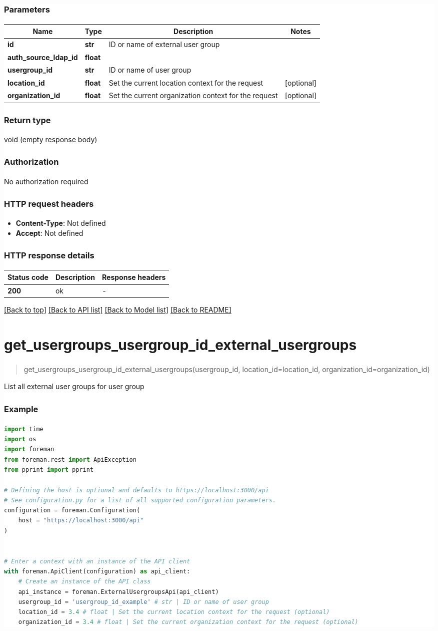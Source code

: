 

### Parameters


Name | Type | Description  | Notes
------------- | ------------- | ------------- | -------------
 **id** | **str**| ID or name of external user group | 
 **auth_source_ldap_id** | **float**|  | 
 **usergroup_id** | **str**| ID or name of user group | 
 **location_id** | **float**| Set the current location context for the request | [optional] 
 **organization_id** | **float**| Set the current organization context for the request | [optional] 

### Return type

void (empty response body)

### Authorization

No authorization required

### HTTP request headers

 - **Content-Type**: Not defined
 - **Accept**: Not defined

### HTTP response details

| Status code | Description | Response headers |
|-------------|-------------|------------------|
**200** | ok |  -  |

[[Back to top]](#) [[Back to API list]](../README.md#documentation-for-api-endpoints) [[Back to Model list]](../README.md#documentation-for-models) [[Back to README]](../README.md)

# **get_usergroups_usergroup_id_external_usergroups**
> get_usergroups_usergroup_id_external_usergroups(usergroup_id, location_id=location_id, organization_id=organization_id)

List all external user groups for user group

### Example


```python
import time
import os
import foreman
from foreman.rest import ApiException
from pprint import pprint

# Defining the host is optional and defaults to https://localhost:3000/api
# See configuration.py for a list of all supported configuration parameters.
configuration = foreman.Configuration(
    host = "https://localhost:3000/api"
)


# Enter a context with an instance of the API client
with foreman.ApiClient(configuration) as api_client:
    # Create an instance of the API class
    api_instance = foreman.ExternalUsergroupsApi(api_client)
    usergroup_id = 'usergroup_id_example' # str | ID or name of user group
    location_id = 3.4 # float | Set the current location context for the request (optional)
    organization_id = 3.4 # float | Set the current organization context for the request (optional)

```